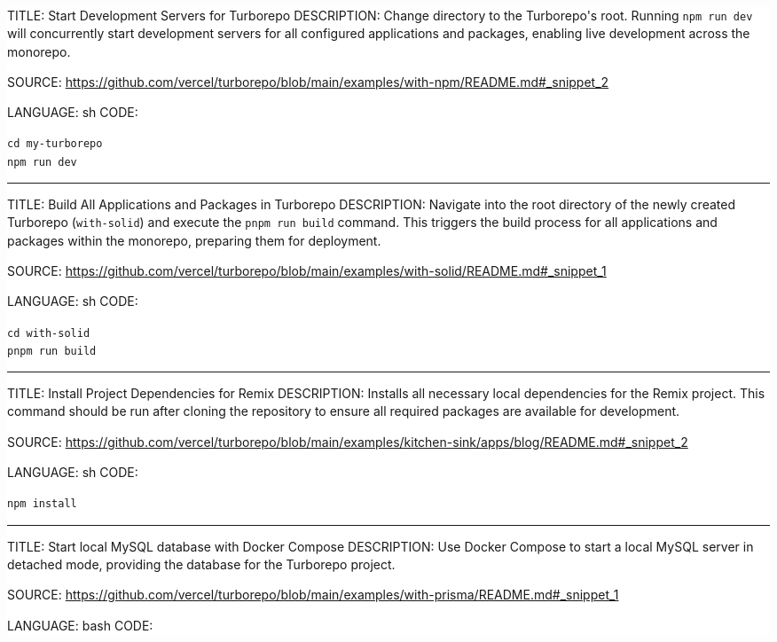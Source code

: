 
TITLE: Start Development Servers for Turborepo
DESCRIPTION: Change directory to the Turborepo's root. Running `npm run dev` will concurrently start development servers for all configured applications and packages, enabling live development across the monorepo.

SOURCE: <https://github.com/vercel/turborepo/blob/main/examples/with-npm/README.md#_snippet_2>

LANGUAGE: sh
CODE:

```
cd my-turborepo
npm run dev
```

---

TITLE: Build All Applications and Packages in Turborepo
DESCRIPTION: Navigate into the root directory of the newly created Turborepo (`with-solid`) and execute the `pnpm run build` command. This triggers the build process for all applications and packages within the monorepo, preparing them for deployment.

SOURCE: <https://github.com/vercel/turborepo/blob/main/examples/with-solid/README.md#_snippet_1>

LANGUAGE: sh
CODE:

```
cd with-solid
pnpm run build
```

---

TITLE: Install Project Dependencies for Remix
DESCRIPTION: Installs all necessary local dependencies for the Remix project. This command should be run after cloning the repository to ensure all required packages are available for development.

SOURCE: <https://github.com/vercel/turborepo/blob/main/examples/kitchen-sink/apps/blog/README.md#_snippet_2>

LANGUAGE: sh
CODE:

```
npm install
```

---

TITLE: Start local MySQL database with Docker Compose
DESCRIPTION: Use Docker Compose to start a local MySQL server in detached mode, providing the database for the Turborepo project.

SOURCE: <https://github.com/vercel/turborepo/blob/main/examples/with-prisma/README.md#_snippet_1>

LANGUAGE: bash
CODE:
